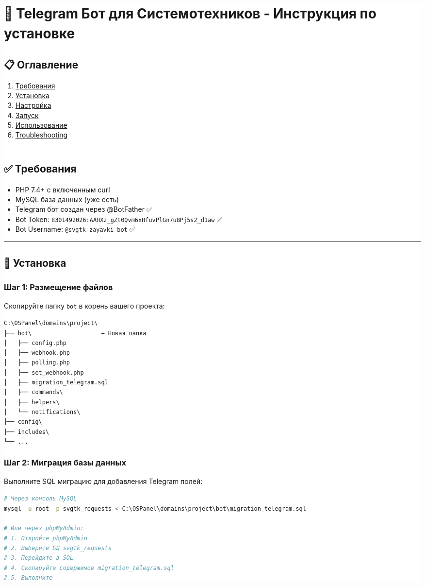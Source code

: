# 🤖 Telegram Бот для Системотехников - Инструкция по установке

## 📋 Оглавление
1. [Требования](#требования)
2. [Установка](#установка)
3. [Настройка](#настройка)
4. [Запуск](#запуск)
5. [Использование](#использование)
6. [Troubleshooting](#troubleshooting)

---

## ✅ Требования

- PHP 7.4+ с включенным curl
- MySQL база данных (уже есть)
- Telegram бот создан через @BotFather ✅
- Bot Token: `8301492026:AAHXz_gZt0Qvm6xHfuvPlGn7uBPj5s2_d1aw` ✅
- Bot Username: `@svgtk_zayavki_bot` ✅

---

## 🚀 Установка

### Шаг 1: Размещение файлов

Скопируйте папку `bot` в корень вашего проекта:

```
C:\OSPanel\domains\project\
├── bot\                    ← Новая папка
│   ├── config.php
│   ├── webhook.php
│   ├── polling.php
│   ├── set_webhook.php
│   ├── migration_telegram.sql
│   ├── commands\
│   ├── helpers\
│   └── notifications\
├── config\
├── includes\
└── ...
```

### Шаг 2: Миграция базы данных

Выполните SQL миграцию для добавления Telegram полей:

```bash
# Через консоль MySQL
mysql -u root -p svgtk_requests < C:\OSPanel\domains\project\bot\migration_telegram.sql

# Или через phpMyAdmin:
# 1. Откройте phpMyAdmin
# 2. Выберите БД svgtk_requests
# 3. Перейдите в SQL
# 4. Скопируйте содержимое migration_telegram.sql
# 5. Выполните
```
